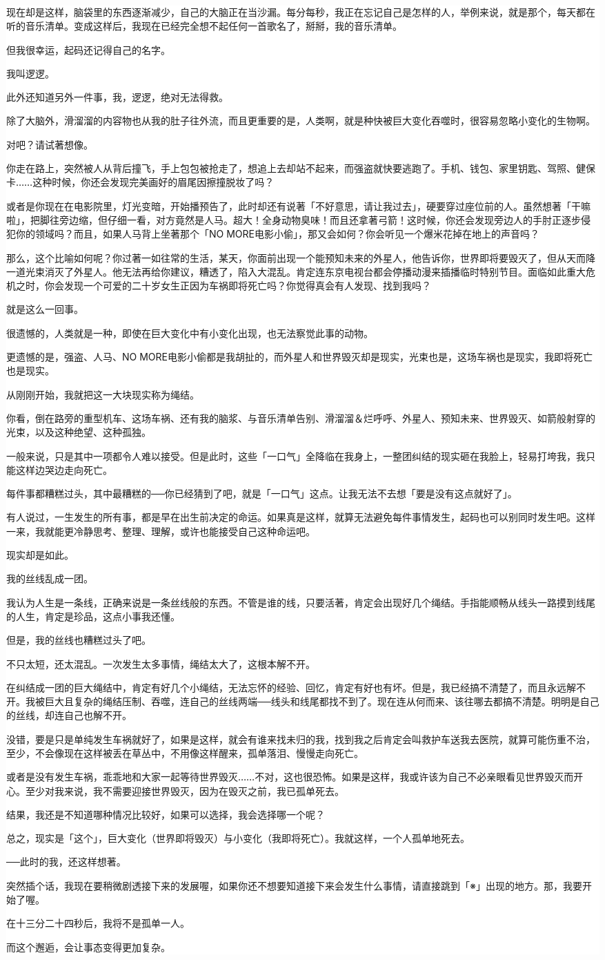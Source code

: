 现在却是这样，脑袋里的东西逐渐减少，自己的大脑正在当沙漏。每分每秒，我正在忘记自己是怎样的人，举例来说，就是那个，每天都在听的音乐清单。变成这样后，我现在已经完全想不起任何一首歌名了，掰掰，我的音乐清单。

但我很幸运，起码还记得自己的名字。

我叫逻逻。

此外还知道另外一件事，我，逻逻，绝对无法得救。

除了大脑外，滑溜溜的内容物也从我的肚子往外流，而且更重要的是，人类啊，就是种快被巨大变化吞噬时，很容易忽略小变化的生物啊。

对吧？请试著想像。

你走在路上，突然被人从背后撞飞，手上包包被抢走了，想追上去却站不起来，而强盗就快要逃跑了。手机、钱包、家里钥匙、驾照、健保卡……这种时候，你还会发现完美画好的眉尾因擦撞脱妆了吗？

或者是你现在在电影院里，灯光变暗，开始播预告了，此时却还有说著「不好意思，请让我过去」，硬要穿过座位前的人。虽然想著「干嘛啦」，把脚往旁边缩，但仔细一看，对方竟然是人马。超大！全身动物臭味！而且还拿著弓箭！这时候，你还会发现旁边人的手肘正逐步侵犯你的领域吗？而且，如果人马背上坐著那个「NO MORE电影小偷」，那又会如何？你会听见一个爆米花掉在地上的声音吗？

那么，这个比喻如何呢？你过著一如往常的生活，某天，你面前出现一个能预知未来的外星人，他告诉你，世界即将要毁灭了，但从天而降一道光束消灭了外星人。他无法再给你建议，糟透了，陷入大混乱。肯定连东京电视台都会停播动漫来插播临时特别节目。面临如此重大危机之时，你会发现一个可爱的二十岁女生正因为车祸即将死亡吗？你觉得真会有人发现、找到我吗？

就是这么一回事。

很遗憾的，人类就是一种，即使在巨大变化中有小变化出现，也无法察觉此事的动物。

更遗憾的是，强盗、人马、NO MORE电影小偷都是我胡扯的，而外星人和世界毁灭却是现实，光束也是，这场车祸也是现实，我即将死亡也是现实。

从刚刚开始，我就把这一大块现实称为绳结。

你看，倒在路旁的重型机车、这场车祸、还有我的脑浆、与音乐清单告别、滑溜溜＆烂呼呼、外星人、预知未来、世界毁灭、如箭般射穿的光束，以及这种绝望、这种孤独。

一般来说，只是其中一项都令人难以接受。但是此时，这些「一口气」全降临在我身上，一整团纠结的现实砸在我脸上，轻易打垮我，我只能这样边哭边走向死亡。

每件事都糟糕过头，其中最糟糕的──你已经猜到了吧，就是「一口气」这点。让我无法不去想「要是没有这点就好了」。

有人说过，一生发生的所有事，都是早在出生前决定的命运。如果真是这样，就算无法避免每件事情发生，起码也可以别同时发生吧。这样一来，我就能更冷静思考、整理、理解，或许也能接受自己这种命运吧。

现实却是如此。

我的丝线乱成一团。

我认为人生是一条线，正确来说是一条丝线般的东西。不管是谁的线，只要活著，肯定会出现好几个绳结。手指能顺畅从线头一路摸到线尾的人生，肯定是珍品，这点小事我还懂。

但是，我的丝线也糟糕过头了吧。

不只太短，还太混乱。一次发生太多事情，绳结太大了，这根本解不开。

在纠结成一团的巨大绳结中，肯定有好几个小绳结，无法忘怀的经验、回忆，肯定有好也有坏。但是，我已经搞不清楚了，而且永远解不开。我被巨大且复杂的绳结压制、吞噬，连自己的丝线两端──线头和线尾都找不到了。现在连从何而来、该往哪去都搞不清楚。明明是自己的丝线，却连自己也解不开。

没错，要是只是单纯发生车祸就好了，如果是这样，就会有谁来找未归的我，找到我之后肯定会叫救护车送我去医院，就算可能伤重不治，至少，不会像现在这样被丢在草丛中，不用像这样醒来，孤单落泪、慢慢走向死亡。

或者是没有发生车祸，乖乖地和大家一起等待世界毁灭……不对，这也很恐怖。如果是这样，我或许该为自己不必亲眼看见世界毁灭而开心。至少对我来说，我不需要迎接世界毁灭，因为在毁灭之前，我已孤单死去。

结果，我还是不知道哪种情况比较好，如果可以选择，我会选择哪一个呢？

总之，现实是「这个」，巨大变化（世界即将毁灭）与小变化（我即将死亡）。我就这样，一个人孤单地死去。

──此时的我，还这样想著。

突然插个话，我现在要稍微剧透接下来的发展喔，如果你还不想要知道接下来会发生什么事情，请直接跳到「※」出现的地方。那，我要开始了喔。

在十三分二十四秒后，我将不是孤单一人。

而这个邂逅，会让事态变得更加复杂。
